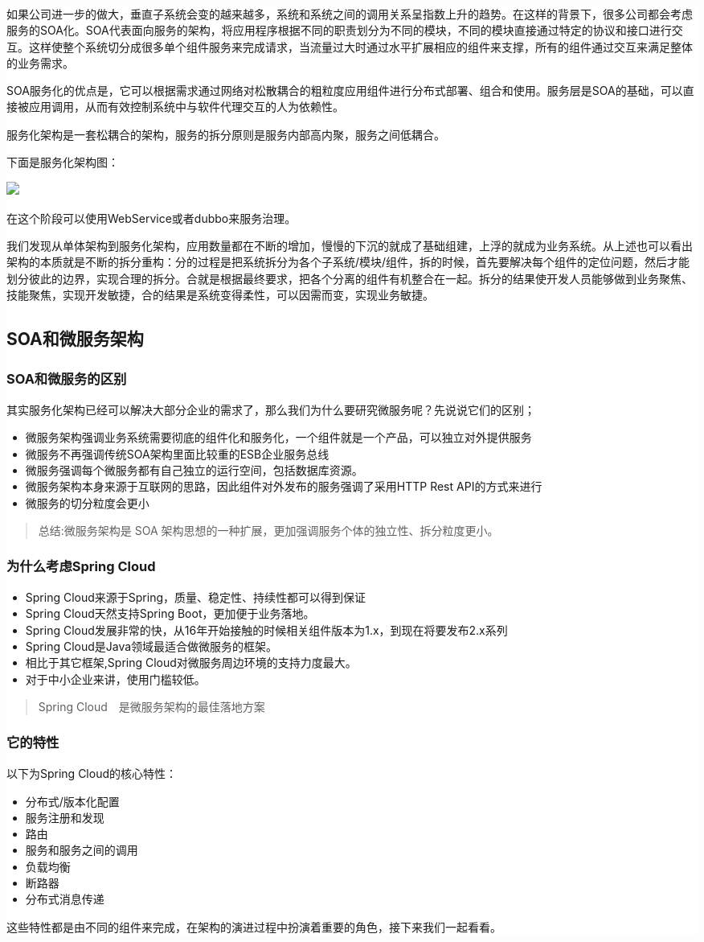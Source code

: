 如果公司进一步的做大，垂直子系统会变的越来越多，系统和系统之间的调用关系呈指数上升的趋势。在这样的背景下，很多公司都会考虑服务的SOA化。SOA代表面向服务的架构，将应用程序根据不同的职责划分为不同的模块，不同的模块直接通过特定的协议和接口进行交互。这样使整个系统切分成很多单个组件服务来完成请求，当流量过大时通过水平扩展相应的组件来支撑，所有的组件通过交互来满足整体的业务需求。

SOA服务化的优点是，它可以根据需求通过网络对松散耦合的粗粒度应用组件进行分布式部署、组合和使用。服务层是SOA的基础，可以直接被应用调用，从而有效控制系统中与软件代理交互的人为依赖性。

服务化架构是一套松耦合的架构，服务的拆分原则是服务内部高内聚，服务之间低耦合。

下面是服务化架构图：

![](http://www.ityouknow.com/assets/images/2017/chat/soa__structure.jpg)  

在这个阶段可以使用WebService或者dubbo来服务治理。

我们发现从单体架构到服务化架构，应用数量都在不断的增加，慢慢的下沉的就成了基础组建，上浮的就成为业务系统。从上述也可以看出架构的本质就是不断的拆分重构：分的过程是把系统拆分为各个子系统/模块/组件，拆的时候，首先要解决每个组件的定位问题，然后才能划分彼此的边界，实现合理的拆分。合就是根据最终要求，把各个分离的组件有机整合在一起。拆分的结果使开发人员能够做到业务聚焦、技能聚焦，实现开发敏捷，合的结果是系统变得柔性，可以因需而变，实现业务敏捷。

## SOA和微服务架构

### SOA和微服务的区别

其实服务化架构已经可以解决大部分企业的需求了，那么我们为什么要研究微服务呢？先说说它们的区别；

- 微服务架构强调业务系统需要彻底的组件化和服务化，一个组件就是一个产品，可以独立对外提供服务    
- 微服务不再强调传统SOA架构里面比较重的ESB企业服务总线  
- 微服务强调每个微服务都有自己独立的运行空间，包括数据库资源。  
- 微服务架构本身来源于互联网的思路，因此组件对外发布的服务强调了采用HTTP Rest API的方式来进行  
- 微服务的切分粒度会更小   

> 总结:微服务架构是 SOA 架构思想的一种扩展，更加强调服务个体的独立性、拆分粒度更小。


### 为什么考虑Spring Cloud

- Spring Cloud来源于Spring，质量、稳定性、持续性都可以得到保证  
- Spring Cloud天然支持Spring Boot，更加便于业务落地。  
- Spring Cloud发展非常的快，从16年开始接触的时候相关组件版本为1.x，到现在将要发布2.x系列  
- Spring Cloud是Java领域最适合做微服务的框架。  
- 相比于其它框架,Spring Cloud对微服务周边环境的支持力度最大。  
- 对于中小企业来讲，使用门槛较低。  

> Spring Cloud　是微服务架构的最佳落地方案

### 它的特性

以下为Spring Cloud的核心特性：  

- 分布式/版本化配置
- 服务注册和发现
- 路由
- 服务和服务之间的调用
- 负载均衡
- 断路器
- 分布式消息传递

这些特性都是由不同的组件来完成，在架构的演进过程中扮演着重要的角色，接下来我们一起看看。
